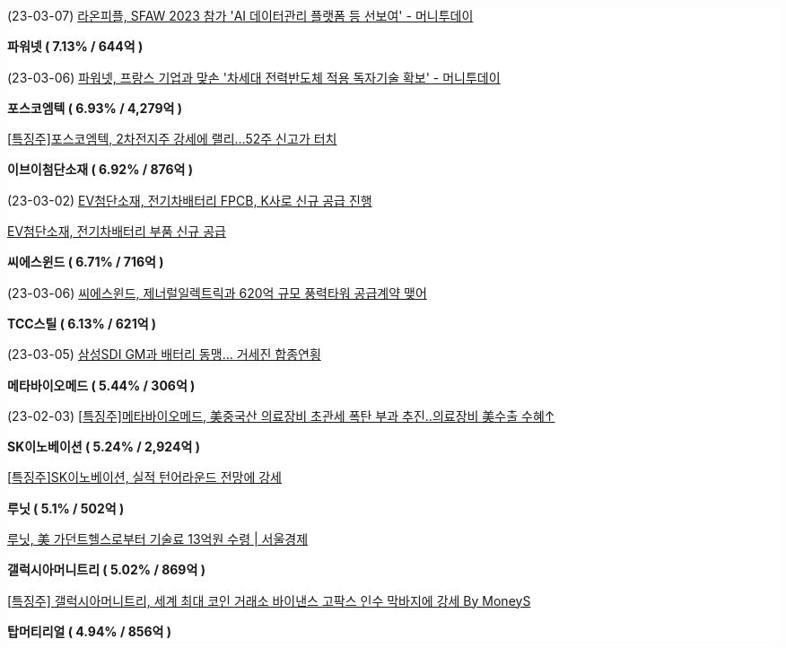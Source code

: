 (23-03-07) [라온피플, SFAW 2023 참가 'AI 데이터관리 플랫폼 등 선보여' - 머니투데이](https://news.mt.co.kr/mtview.php?no=2023030714314098073)



**파워넷 ( 7.13% / 644억 )**

(23-03-06) [파워넷, 프랑스 기업과 맞손 '차세대 전력반도체 적용 독자기술 확보' - 머니투데이](https://news.mt.co.kr/mtview.php?no=2023030609220751299)



**포스코엠텍 ( 6.93% / 4,279억 )**

[[특징주\]포스코엠텍, 2차전지주 강세에 랠리…52주 신고가 터치](https://www.edaily.co.kr/news/read?newsId=01662966635541024&mediaCodeNo=257)



**이브이첨단소재 ( 6.92% / 876억 )**

(23-03-02) [EV첨단소재, 전기차배터리 FPCB, K사로 신규 공급 진행](https://sedaily.com/NewsView/29MVCRYBBW)

[EV첨단소재, 전기차배터리 부품 신규 공급](https://dealsite.co.kr/articles/99930)



**씨에스윈드 ( 6.71% / 716억 )**

(23-03-06) [씨에스윈드, 제너럴일렉트릭과 620억 규모 풍력타워 공급계약 맺어](https://www.businesspost.co.kr/BP?command=article_view&num=308135)



**TCC스틸 ( 6.13% / 621억 )**

(23-03-05) [삼성SDI GM과 배터리 동맹… 거세진 합종연횡](http://www.dt.co.kr/contents.html?article_no=2023030602101132049001)



**메타바이오메드 ( 5.44% / 306억 )**

(23-02-03) [[특징주\]메타바이오메드, 美중국산 의료장비 초관세 폭탄 부과 추진..의료장비 美수출 수혜↑](https://www.fnnews.com/news/202302031042243778)



**SK이노베이션 ( 5.24% / 2,924억 )**

[[특징주\]SK이노베이션, 실적 턴어라운드 전망에 강세](https://www.edaily.co.kr/news/read?newsId=01653126635541024&mediaCodeNo=257)



**루닛 ( 5.1% / 502억 )**

[루닛, 美 가던트헬스로부터 기술료 13억원 수령 | 서울경제](https://www.sedaily.com/NewsView/29MXNMJOSX)



**갤럭시아머니트리 ( 5.02% / 869억 )**

[[특징주\] 갤럭시아머니트리, 세계 최대 코인 거래소 바이낸스 고팍스 인수 막바지에 강세 By MoneyS](https://kr.investing.com/news/stock-market-news/article-888212)



**탑머티리얼 ( 4.94% / 856억 )**
